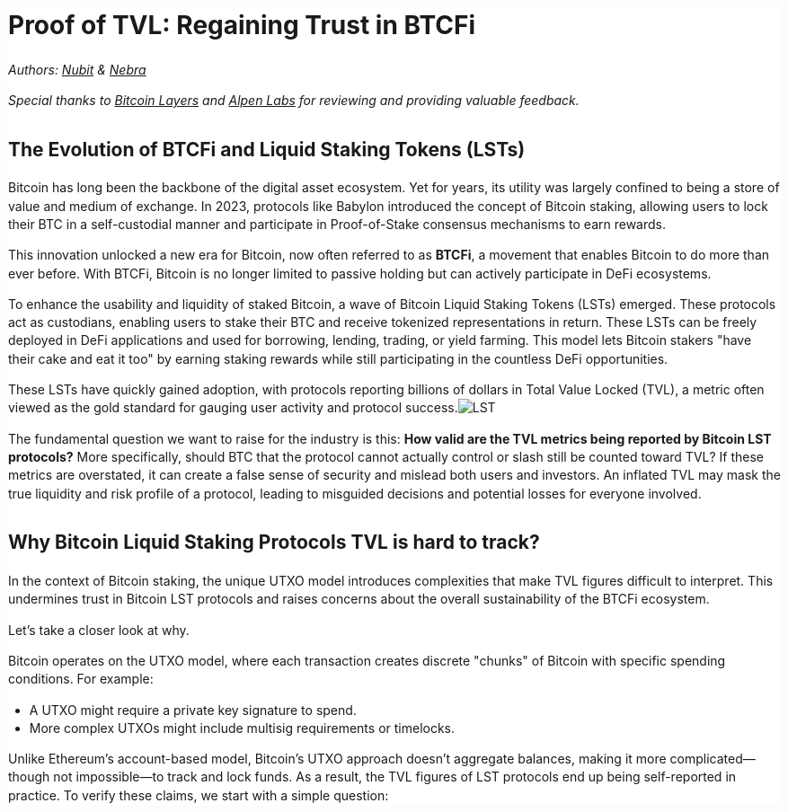 # Proof of TVL: Regaining Trust in BTCFi
*Authors: [Nubit](https://x.com/nubit_org) & [Nebra](https://x.com/nebrazkp)*

*Special thanks to [Bitcoin Layers](https://x.com/BitcoinLayers) and [Alpen Labs](https://x.com/AlpenLabs) for reviewing and providing valuable feedback.*


## The Evolution of BTCFi and Liquid Staking Tokens (LSTs)

Bitcoin has long been the backbone of the digital asset ecosystem. Yet for years, its utility was largely confined to being a store of value and medium of exchange. In 2023, protocols like Babylon introduced the concept of Bitcoin staking, allowing users to lock their BTC in a self-custodial manner and participate in Proof-of-Stake consensus mechanisms to earn rewards.

This innovation unlocked a new era for Bitcoin, now often referred to as **BTCFi**, a movement that enables Bitcoin to do more than ever before. With BTCFi, Bitcoin is no longer limited to passive holding but can actively participate in DeFi ecosystems.

To enhance the usability and liquidity of staked Bitcoin, a wave of Bitcoin Liquid Staking Tokens (LSTs) emerged. These protocols act as custodians, enabling users to stake their BTC and receive tokenized representations in return. These LSTs can be freely deployed in DeFi applications and used for borrowing, lending, trading, or yield farming. This model lets Bitcoin stakers "have their cake and eat it too" by earning staking rewards while still participating in the countless DeFi opportunities.

These LSTs have quickly gained adoption, with protocols reporting billions of dollars in Total Value Locked (TVL), a metric often viewed as the gold standard for gauging user activity and protocol success.![LST](https://hackmd.io/_uploads/B1R79tP8kx.png)


The fundamental question we want to raise for the industry is this: **How valid are the TVL metrics being reported by Bitcoin LST protocols?** More specifically, should BTC that the protocol cannot actually control or slash still be counted toward TVL? If these metrics are overstated, it can create a false sense of security and mislead both users and investors. An inflated TVL may mask the true liquidity and risk profile of a protocol, leading to misguided decisions and potential losses for everyone involved.

## Why Bitcoin Liquid Staking Protocols TVL is hard to track?

In the context of Bitcoin staking, the unique UTXO model introduces complexities that make TVL figures difficult to interpret. This undermines trust in Bitcoin LST protocols and raises concerns about the overall sustainability of the BTCFi ecosystem.

Let’s take a closer look at why.

Bitcoin operates on the UTXO model, where each transaction creates discrete "chunks" of Bitcoin with specific spending conditions. For example:

- A UTXO might require a private key signature to spend.
- More complex UTXOs might include multisig requirements or timelocks.

Unlike Ethereum’s account-based model, Bitcoin’s UTXO approach doesn’t aggregate balances, making it more complicated—though not impossible—to track and lock funds. As a result, the TVL figures of LST protocols end up being self-reported in practice. To verify these claims, we start with a simple question:

